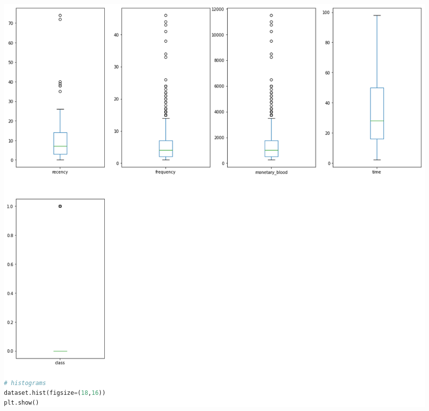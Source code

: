 
![png](/img/output_16_0.png)



```python
# histograms
dataset.hist(figsize=(18,16))
plt.show()
```

